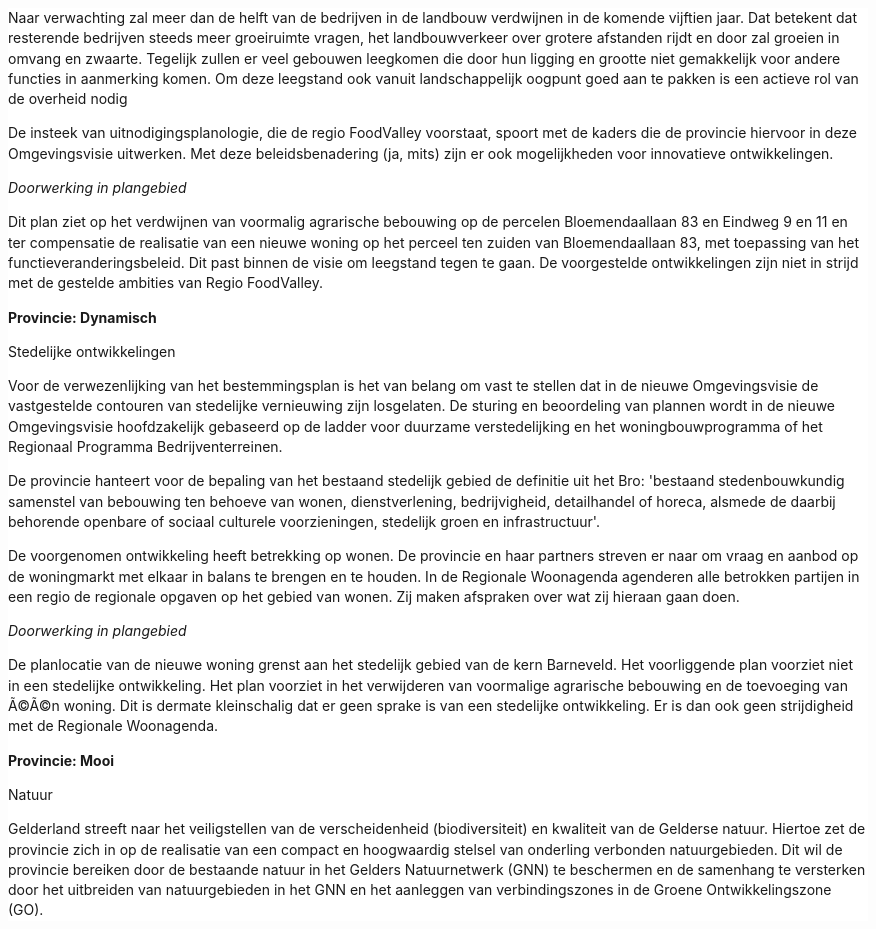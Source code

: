 Naar verwachting zal meer dan de helft van de bedrijven in de landbouw verdwijnen in de komende vijftien jaar. Dat betekent dat resterende bedrijven steeds meer groeiruimte vragen, het landbouwverkeer over grotere afstanden rijdt en door zal groeien in omvang en zwaarte. Tegelijk zullen er veel gebouwen leegkomen die door hun ligging en grootte niet gemakkelijk voor andere functies in aanmerking komen. Om deze leegstand ook vanuit landschappelijk oogpunt goed aan te pakken is een actieve rol van de overheid nodig

De insteek van uitnodigingsplanologie, die de regio FoodValley voorstaat, spoort met de kaders die de provincie hiervoor in deze Omgevingsvisie uitwerken. Met deze beleidsbenadering (ja, mits) zijn er ook mogelijkheden voor innovatieve ontwikkelingen.

*Doorwerking in plangebied*

Dit plan ziet op het verdwijnen van voormalig agrarische bebouwing op de percelen Bloemendaallaan 83 en Eindweg 9 en 11 en ter compensatie de realisatie van een nieuwe woning op het perceel ten zuiden van Bloemendaallaan 83, met toepassing van het functieveranderingsbeleid. Dit past binnen de visie om leegstand tegen te gaan. De voorgestelde ontwikkelingen zijn niet in strijd met de gestelde ambities van Regio FoodValley.

**Provincie: Dynamisch**

Stedelijke ontwikkelingen

Voor de verwezenlijking van het bestemmingsplan is het van belang om vast te stellen dat in de nieuwe Omgevingsvisie de vastgestelde contouren van stedelijke vernieuwing zijn losgelaten. De sturing en beoordeling van plannen wordt in de nieuwe Omgevingsvisie hoofdzakelijk gebaseerd op de ladder voor duurzame verstedelijking en het woningbouwprogramma of het Regionaal Programma Bedrijventerreinen.

De provincie hanteert voor de bepaling van het bestaand stedelijk gebied de definitie uit het Bro: 'bestaand stedenbouwkundig samenstel van bebouwing ten behoeve van wonen, dienstverlening, bedrijvigheid, detailhandel of horeca, alsmede de daarbij behorende openbare of sociaal culturele voorzieningen, stedelijk groen en infrastructuur'.

De voorgenomen ontwikkeling heeft betrekking op wonen. De provincie en haar partners streven er naar om vraag en aanbod op de woningmarkt met elkaar in balans te brengen en te houden. In de Regionale Woonagenda agenderen alle betrokken partijen in een regio de regionale opgaven op het gebied van wonen. Zij maken afspraken over wat zij hieraan gaan doen.

*Doorwerking in plangebied*

De planlocatie van de nieuwe woning grenst aan het stedelijk gebied van de kern Barneveld. Het voorliggende plan voorziet niet in een stedelijke ontwikkeling. Het plan voorziet in het verwijderen van voormalige agrarische bebouwing en de toevoeging van Ã©Ã©n woning. Dit is dermate kleinschalig dat er geen sprake is van een stedelijke ontwikkeling. Er is dan ook geen strijdigheid met de Regionale Woonagenda.

**Provincie: Mooi**

Natuur

Gelderland streeft naar het veiligstellen van de verscheidenheid (biodiversiteit) en kwaliteit van de Gelderse natuur. Hiertoe zet de provincie zich in op de realisatie van een compact en hoogwaardig stelsel van onderling verbonden natuurgebieden. Dit wil de provincie bereiken door de bestaande natuur in het Gelders Natuurnetwerk (GNN) te beschermen en de samenhang te versterken door het uitbreiden van natuurgebieden in het GNN en het aanleggen van verbindingszones in de Groene Ontwikkelingszone (GO).
